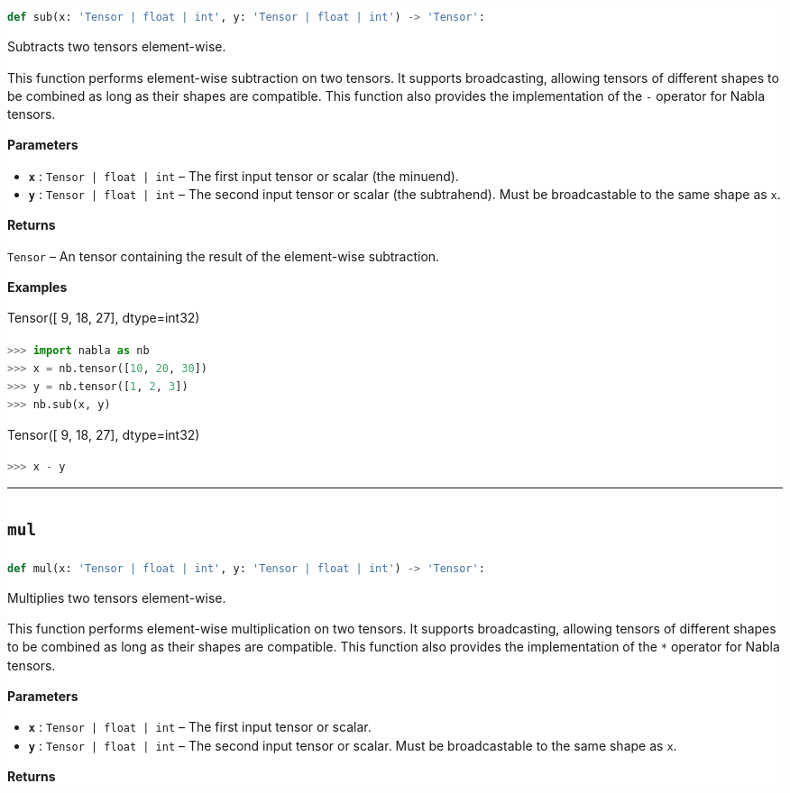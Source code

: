 ```python
def sub(x: 'Tensor | float | int', y: 'Tensor | float | int') -> 'Tensor':
```
Subtracts two tensors element-wise.

This function performs element-wise subtraction on two tensors. It supports
broadcasting, allowing tensors of different shapes to be combined as long
as their shapes are compatible. This function also provides the
implementation of the `-` operator for Nabla tensors.

**Parameters**

- **`x`** : `Tensor | float | int` – The first input tensor or scalar (the minuend).
- **`y`** : `Tensor | float | int` – The second input tensor or scalar (the subtrahend). Must be
broadcastable to the same shape as `x`.

**Returns**

`Tensor` – An tensor containing the result of the element-wise subtraction.

**Examples**

Tensor([ 9, 18, 27], dtype=int32)

```python
>>> import nabla as nb
>>> x = nb.tensor([10, 20, 30])
>>> y = nb.tensor([1, 2, 3])
>>> nb.sub(x, y)
```

Tensor([ 9, 18, 27], dtype=int32)
```python
>>> x - y
```


---
## `mul`

```python
def mul(x: 'Tensor | float | int', y: 'Tensor | float | int') -> 'Tensor':
```
Multiplies two tensors element-wise.

This function performs element-wise multiplication on two tensors. It
supports broadcasting, allowing tensors of different shapes to be combined
as long as their shapes are compatible. This function also provides the
implementation of the `*` operator for Nabla tensors.

**Parameters**

- **`x`** : `Tensor | float | int` – The first input tensor or scalar.
- **`y`** : `Tensor | float | int` – The second input tensor or scalar. Must be broadcastable to the same
shape as `x`.

**Returns**
